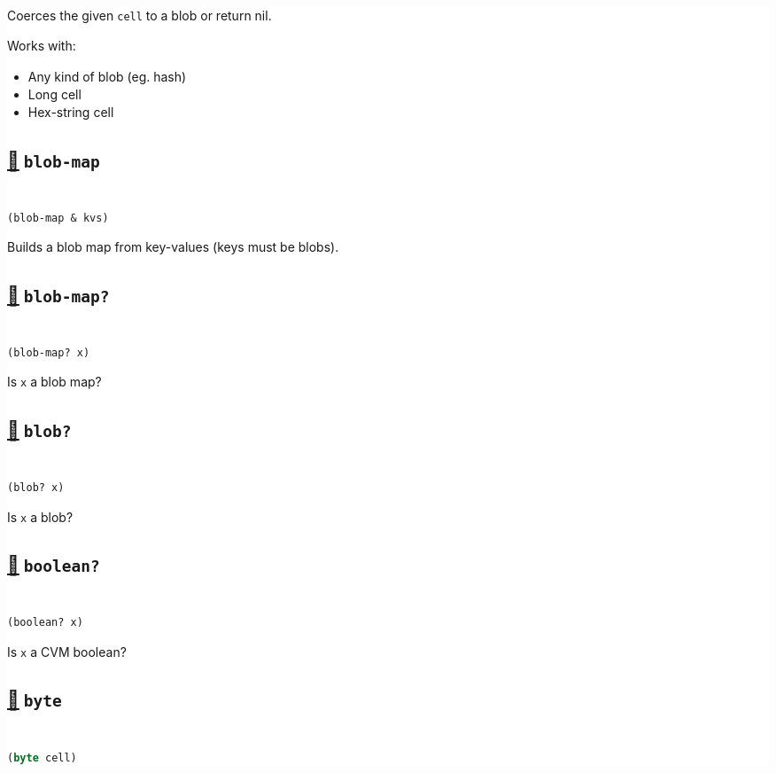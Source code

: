 
Coerces the given `cell` to a blob or return nil.
  
   Works with:

   - Any kind of blob (eg. hash)
   - Long cell
   - Hex-string cell

## <a name="convex.std/blob-map">[:page_facing_up:](https://github.com/Convex-Dev/convex.cljc/blob/main/module/cvm/src/main/clj/convex/std.clj#L315-L329) `blob-map`</a>
``` clojure

(blob-map & kvs)
```


Builds a blob map from key-values (keys must be blobs).

## <a name="convex.std/blob-map?">[:page_facing_up:](https://github.com/Convex-Dev/convex.cljc/blob/main/module/cvm/src/main/clj/convex/std.clj#L1110-L1117) `blob-map?`</a>
``` clojure

(blob-map? x)
```


Is `x` a blob map?

## <a name="convex.std/blob?">[:page_facing_up:](https://github.com/Convex-Dev/convex.cljc/blob/main/module/cvm/src/main/clj/convex/std.clj#L1099-L1106) `blob?`</a>
``` clojure

(blob? x)
```


Is `x` a blob?

## <a name="convex.std/boolean?">[:page_facing_up:](https://github.com/Convex-Dev/convex.cljc/blob/main/module/cvm/src/main/clj/convex/std.clj#L1121-L1128) `boolean?`</a>
``` clojure

(boolean? x)
```


Is `x` a CVM boolean?

## <a name="convex.std/byte">[:page_facing_up:](https://github.com/Convex-Dev/convex.cljc/blob/main/module/cvm/src/main/clj/convex/std.clj#L189-L197) `byte`</a>
``` clojure

(byte cell)
```
